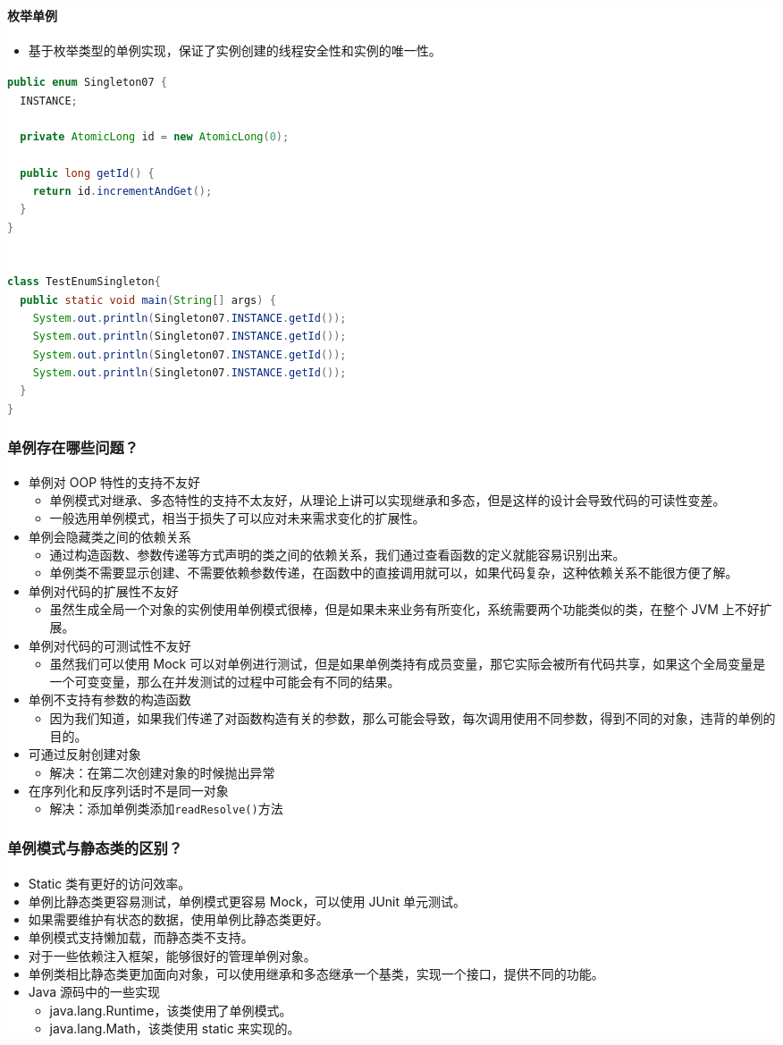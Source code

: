 
#### 枚举单例

- 基于枚举类型的单例实现，保证了实例创建的线程安全性和实例的唯一性。

```java
public enum Singleton07 {
  INSTANCE;

  private AtomicLong id = new AtomicLong(0);

  public long getId() {
    return id.incrementAndGet();
  }
}


class TestEnumSingleton{
  public static void main(String[] args) {
    System.out.println(Singleton07.INSTANCE.getId());
    System.out.println(Singleton07.INSTANCE.getId());
    System.out.println(Singleton07.INSTANCE.getId());
    System.out.println(Singleton07.INSTANCE.getId());
  }
}
```



### 单例存在哪些问题？

- 单例对 OOP 特性的支持不友好
     - 单例模式对继承、多态特性的支持不太友好，从理论上讲可以实现继承和多态，但是这样的设计会导致代码的可读性变差。
     - 一般选用单例模式，相当于损失了可以应对未来需求变化的扩展性。
- 单例会隐藏类之间的依赖关系
     - 通过构造函数、参数传递等方式声明的类之间的依赖关系，我们通过查看函数的定义就能容易识别出来。
     - 单例类不需要显示创建、不需要依赖参数传递，在函数中的直接调用就可以，如果代码复杂，这种依赖关系不能很方便了解。
- 单例对代码的扩展性不友好
     - 虽然生成全局一个对象的实例使用单例模式很棒，但是如果未来业务有所变化，系统需要两个功能类似的类，在整个 JVM 上不好扩展。
- 单例对代码的可测试性不友好
     - 虽然我们可以使用 Mock 可以对单例进行测试，但是如果单例类持有成员变量，那它实际会被所有代码共享，如果这个全局变量是一个可变变量，那么在并发测试的过程中可能会有不同的结果。
- 单例不支持有参数的构造函数
     - 因为我们知道，如果我们传递了对函数构造有关的参数，那么可能会导致，每次调用使用不同参数，得到不同的对象，违背的单例的目的。
- 可通过反射创建对象
  - 解决：在第二次创建对象的时候抛出异常
- 在序列化和反序列话时不是同一对象
  -  解决：添加单例类添加`readResolve()`方法



### 单例模式与静态类的区别？

- Static 类有更好的访问效率。
- 单例比静态类更容易测试，单例模式更容易 Mock，可以使用 JUnit 单元测试。
- 如果需要维护有状态的数据，使用单例比静态类更好。
- 单例模式支持懒加载，而静态类不支持。
- 对于一些依赖注入框架，能够很好的管理单例对象。
- 单例类相比静态类更加面向对象，可以使用继承和多态继承一个基类，实现一个接口，提供不同的功能。
- Java 源码中的一些实现
  - java.lang.Runtime，该类使用了单例模式。
  - java.lang.Math，该类使用 static 来实现的。
